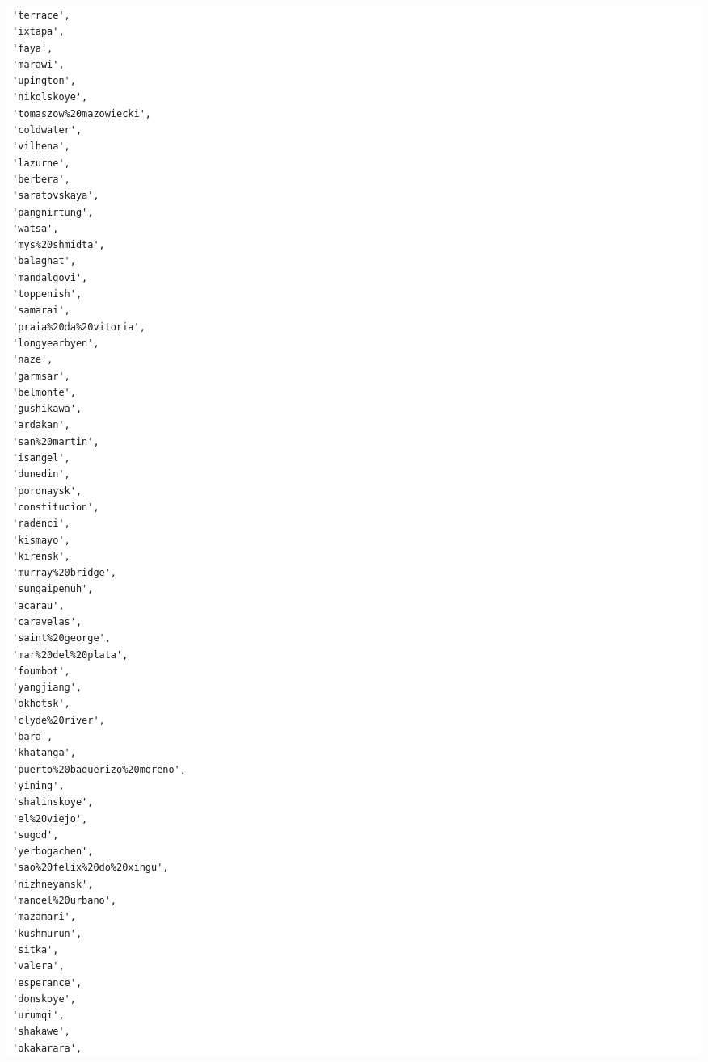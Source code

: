      'terrace',
     'ixtapa',
     'faya',
     'marawi',
     'upington',
     'nikolskoye',
     'tomaszow%20mazowiecki',
     'coldwater',
     'vilhena',
     'lazurne',
     'berbera',
     'saratovskaya',
     'pangnirtung',
     'watsa',
     'mys%20shmidta',
     'balaghat',
     'mandalgovi',
     'toppenish',
     'samarai',
     'praia%20da%20vitoria',
     'longyearbyen',
     'naze',
     'garmsar',
     'belmonte',
     'gushikawa',
     'ardakan',
     'san%20martin',
     'isangel',
     'dunedin',
     'poronaysk',
     'constitucion',
     'radenci',
     'kismayo',
     'kirensk',
     'murray%20bridge',
     'sungaipenuh',
     'acarau',
     'caravelas',
     'saint%20george',
     'mar%20del%20plata',
     'foumbot',
     'yangjiang',
     'okhotsk',
     'clyde%20river',
     'bara',
     'khatanga',
     'puerto%20baquerizo%20moreno',
     'yining',
     'shalinskoye',
     'el%20viejo',
     'sugod',
     'yerbogachen',
     'sao%20felix%20do%20xingu',
     'nizhneyansk',
     'manoel%20urbano',
     'mazamari',
     'kushmurun',
     'sitka',
     'valera',
     'esperance',
     'donskoye',
     'urumqi',
     'shakawe',
     'okakarara',